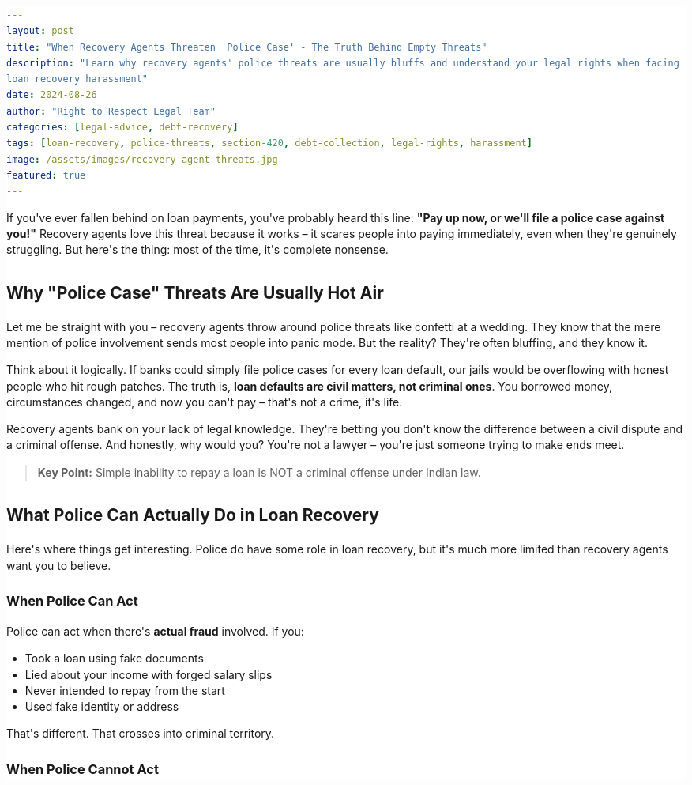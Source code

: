 ```yaml
---
layout: post
title: "When Recovery Agents Threaten 'Police Case' - The Truth Behind Empty Threats"
description: "Learn why recovery agents' police threats are usually bluffs and understand your legal rights when facing loan recovery harassment"
date: 2024-08-26
author: "Right to Respect Legal Team"
categories: [legal-advice, debt-recovery]
tags: [loan-recovery, police-threats, section-420, debt-collection, legal-rights, harassment]
image: /assets/images/recovery-agent-threats.jpg
featured: true
---
```


If you've ever fallen behind on loan payments, you've probably heard this line: **"Pay up now, or we'll file a police case against you!"** Recovery agents love this threat because it works – it scares people into paying immediately, even when they're genuinely struggling. But here's the thing: most of the time, it's complete nonsense.

## Why "Police Case" Threats Are Usually Hot Air

Let me be straight with you – recovery agents throw around police threats like confetti at a wedding. They know that the mere mention of police involvement sends most people into panic mode. But the reality? They're often bluffing, and they know it.

Think about it logically. If banks could simply file police cases for every loan default, our jails would be overflowing with honest people who hit rough patches. The truth is, **loan defaults are civil matters, not criminal ones**. You borrowed money, circumstances changed, and now you can't pay – that's not a crime, it's life.

Recovery agents bank on your lack of legal knowledge. They're betting you don't know the difference between a civil dispute and a criminal offense. And honestly, why would you? You're not a lawyer – you're just someone trying to make ends meet.

> **Key Point:** Simple inability to repay a loan is NOT a criminal offense under Indian law.

## What Police Can Actually Do in Loan Recovery

Here's where things get interesting. Police do have some role in loan recovery, but it's much more limited than recovery agents want you to believe.

### When Police Can Act

Police can act when there's **actual fraud** involved. If you:
- Took a loan using fake documents
- Lied about your income with forged salary slips  
- Never intended to repay from the start
- Used fake identity or address

That's different. That crosses into criminal territory.

### When Police Cannot Act

